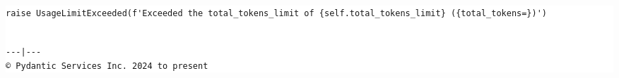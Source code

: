     raise UsageLimitExceeded(f'Exceeded the total_tokens_limit of {self.total_tokens_limit} ({total_tokens=})')

```
  
---|---  
© Pydantic Services Inc. 2024 to present 
